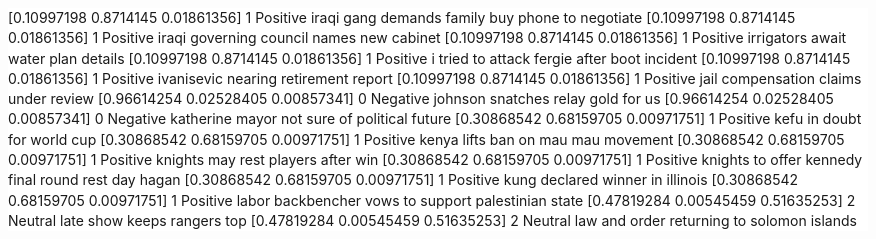 [0.10997198 0.8714145  0.01861356]
1
Positive
iraqi gang demands family buy phone to negotiate
[0.10997198 0.8714145  0.01861356]
1
Positive
iraqi governing council names new cabinet
[0.10997198 0.8714145  0.01861356]
1
Positive
irrigators await water plan details
[0.10997198 0.8714145  0.01861356]
1
Positive
i tried to attack fergie after boot incident
[0.10997198 0.8714145  0.01861356]
1
Positive
ivanisevic nearing retirement report
[0.10997198 0.8714145  0.01861356]
1
Positive
jail compensation claims under review
[0.96614254 0.02528405 0.00857341]
0
Negative
johnson snatches relay gold for us
[0.96614254 0.02528405 0.00857341]
0
Negative
katherine mayor not sure of political future
[0.30868542 0.68159705 0.00971751]
1
Positive
kefu in doubt for world cup
[0.30868542 0.68159705 0.00971751]
1
Positive
kenya lifts ban on mau mau movement
[0.30868542 0.68159705 0.00971751]
1
Positive
knights may rest players after win
[0.30868542 0.68159705 0.00971751]
1
Positive
knights to offer kennedy final round rest day hagan
[0.30868542 0.68159705 0.00971751]
1
Positive
kung declared winner in illinois
[0.30868542 0.68159705 0.00971751]
1
Positive
labor backbencher vows to support palestinian state
[0.47819284 0.00545459 0.51635253]
2
Neutral
late show keeps rangers top
[0.47819284 0.00545459 0.51635253]
2
Neutral
law and order returning to solomon islands